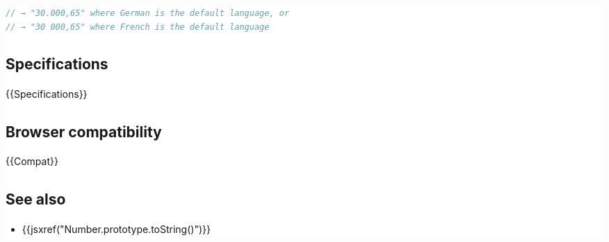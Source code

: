 ```js
// → "30.000,65" where German is the default language, or
// → "30 000,65" where French is the default language
```

## Specifications

{{Specifications}}

## Browser compatibility

{{Compat}}

## See also

- {{jsxref("Number.prototype.toString()")}}
